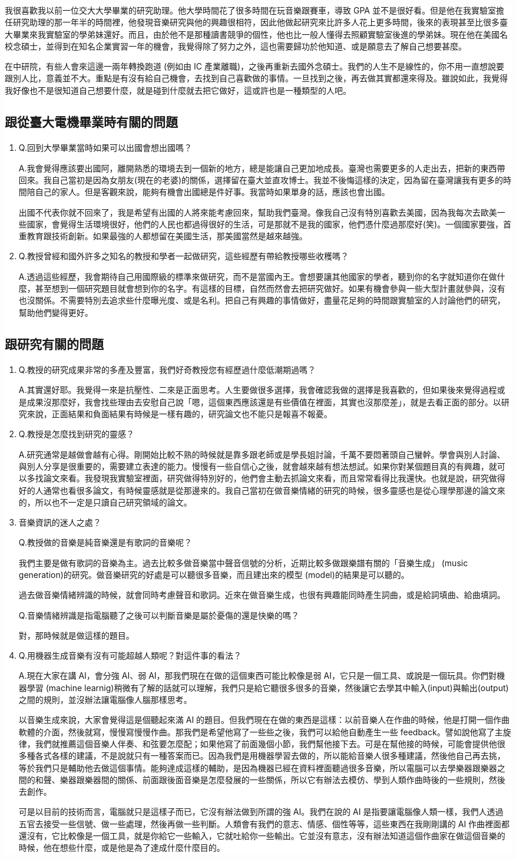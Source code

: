    我很喜歡我以前一位交大大學畢業的研究助理。他大學時間花了很多時間在玩音樂跟賽車，導致 GPA 並不是很好看。但是他在我實驗室擔任研究助理的那一年半的時間裡，他發現音樂研究與他的興趣很相符，因此他做起研究來比許多人花上更多時間，後來的表現甚至比很多臺大畢業來我實驗室的學弟妹還好。而且，由於他不是那種讀書競爭的個性，他也比一般人懂得去照顧實驗室後進的學弟妹。現在他在美國名校念碩士，並得到在知名企業實習一年的機會，我覺得除了努力之外，這也需要歸功於他知道、或是願意去了解自己想要甚麼。

   在中研院，有些人會來這邊一兩年轉換跑道 (例如由 IC 產業離職)，之後再重新去國外念碩士。我們的人生不是線性的，你不用一直想說要跟別人比，意義並不大。重點是有沒有給自己機會，去找到自己喜歡做的事情。一旦找到之後，再去做其實都還來得及。雖說如此，我覺得我好像也不是很知道自己想要什麼，就是碰到什麼就去把它做好，這或許也是一種類型的人吧。

## 跟從臺大電機畢業時有關的問題

1. Q.回到大學畢業當時如果可以出國會想出國嗎？

   A.我會覺得應該要出國阿，離開熟悉的環境去到一個新的地方，總是能讓自己更加地成長。臺灣也需要更多的人走出去，把新的東西帶回來。我自己當初是因為女朋友(現在的老婆)的關係，選擇留在臺大並直攻博士。我並不後悔這樣的決定，因為留在臺灣讓我有更多的時間陪自己的家人。但是客觀來說，能夠有機會出國總是件好事。我當時如果單身的話，應該也會出國。

   出國不代表你就不回來了，我是希望有出國的人將來能考慮回來，幫助我們臺灣。像我自己沒有特別喜歡去美國，因為我每次去歐美一些國家，會覺得生活環境很好，他們的人民也都過得很好的生活，可是那就不是我的國家，他們憑什麼過那麼好(笑)。一個國家要強，首重教育跟技術創新。如果最強的人都想留在美國生活，那美國當然是越來越強。

2. Q.教授曾經和國外許多之知名的教授和學者一起做研究，這些經歷有帶給教授哪些收穫嗎？

   A.透過這些經歷，我會期待自己用國際級的標準來做研究，而不是當國內王。會想要讓其他國家的學者，聽到你的名字就知道你在做什麼，甚至想到一個研究題目就會想到你的名字。有這樣的目標，自然而然會去把研究做好。如果有機會參與一些大型計畫就參與，沒有也沒關係。不需要特別去追求些什麼曝光度、或是名利。把自己有興趣的事情做好，盡量花足夠的時間跟實驗室的人討論他們的研究，幫助他們變得更好。

## 跟研究有關的問題

1. Q.教授的研究成果非常的多產及豐富，我們好奇教授您有經歷過什麼低潮期過嗎？

   A.其實還好耶。我覺得一來是抗壓性、二來是正面思考。人生要做很多選擇，我會確認我做的選擇是我喜歡的，但如果後來覺得過程或是成果沒那麼好，我會找些理由去安慰自己說「嗯，這個東西應該還是有些價值在裡面，其實也沒那麼差」，就是去看正面的部分。以研究來說，正面結果和負面結果有時候是一樣有趣的，研究論文也不能只是報喜不報憂。

2. Q.教授是怎麼找到研究的靈感？

   A.研究通常是越做會越有心得。剛開始比較不熟的時候就是靠多跟老師或是學長姐討論，千萬不要悶著頭自己蠻幹。學會與別人討論、與別人分享是很重要的，需要建立表達的能力。慢慢有一些自信心之後，就會越來越有想法想試。如果你對某個題目真的有興趣，就可以多找論文來看。我發現我實驗室裡面，研究做得特別好的，他們會主動去抓論文來看，而且常常看得比我還快。也就是說，研究做得好的人通常也看很多論文，有時候靈感就是從那邊來的。我自己當初在做音樂情緒的研究的時候，很多靈感也是從心理學那邊的論文來的，所以也不一定是只讀自己研究領域的論文。

3. 音樂資訊的迷人之處？

   Q.教授做的音樂是純音樂還是有歌詞的音樂呢？

   我們主要是做有歌詞的音樂為主。過去比較多做音樂當中聲音信號的分析，近期比較多做跟樂譜有關的「音樂生成」 (music generation)的研究。做音樂研究的好處是可以聽很多音樂，而且建出來的模型 (model)的結果是可以聽的。

   過去做音樂情緒辨識的時候，就會同時考慮聲音和歌詞。近來在做音樂生成，也很有興趣能同時產生詞曲，或是給詞填曲、給曲填詞。

   Q.音樂情緒辨識是指電腦聽了之後可以判斷音樂是屬於憂傷的還是快樂的嗎？

   對，那時候就是做這樣的題目。

4. Q.用機器生成音樂有沒有可能超越人類呢？對這件事的看法？

   A.現在大家在講 AI，會分強 AI、弱 AI，那我們現在在做的這個東西可能比較像是弱 AI，它只是一個工具、或說是一個玩具。你們對機器學習 (machine learnig)稍微有了解的話就可以理解，我們只是給它聽很多很多的音樂，然後讓它去學其中輸入(input)與輸出(output)之間的規則，並沒辦法讓電腦像人腦那樣思考。

   以音樂生成來說，大家會覺得這是個聽起來滿 AI 的題目。但我們現在在做的東西是這樣：以前音樂人在作曲的時候，他是打開一個作曲軟體的介面，然後就寫，慢慢寫慢慢作曲。那我們是希望他寫了一些些之後，我們可以給他自動產生一些 feedback。譬如說他寫了主旋律，我們就推薦這個音樂人伴奏、和弦要怎麼配；如果他寫了前面幾個小節，我們幫他接下去。可是在幫他接的時候，可能會提供他很多種各式各樣的建議，不是說就只有一種答案而已。因為我們是用機器學習去做的，所以能給音樂人很多種建議，然後他自己再去挑，等於我們只是輔助他去做這個事情。能夠達成這樣的輔助，是因為機器已經在資料裡面聽過很多音樂，所以電腦可以去學樂器跟樂器之間的和聲、樂器跟樂器間的關係、前面跟後面音樂是怎麼發展的一些關係，所以它有辦法去模仿、學到人類作曲時後的一些規則，然後去創作。

   可是以目前的技術而言，電腦就只是這樣子而已，它沒有辦法做到所謂的強 AI。我們在說的 AI 是指要讓電腦像人類一樣，我們人透過五官去接受一些信號、做一些處理，然後再做一些判斷。人類會有我們的意志、情感、個性等等，這些東西在我剛剛講的 AI 作曲裡面都還沒有，它比較像是一個工具，就是你給它一些輸入，它就吐給你一些輸出。它並沒有意志，沒有辦法知道這個作曲家在做這個音樂的時候，他在想些什麼，或是他是為了達成什麼什麼目的。
